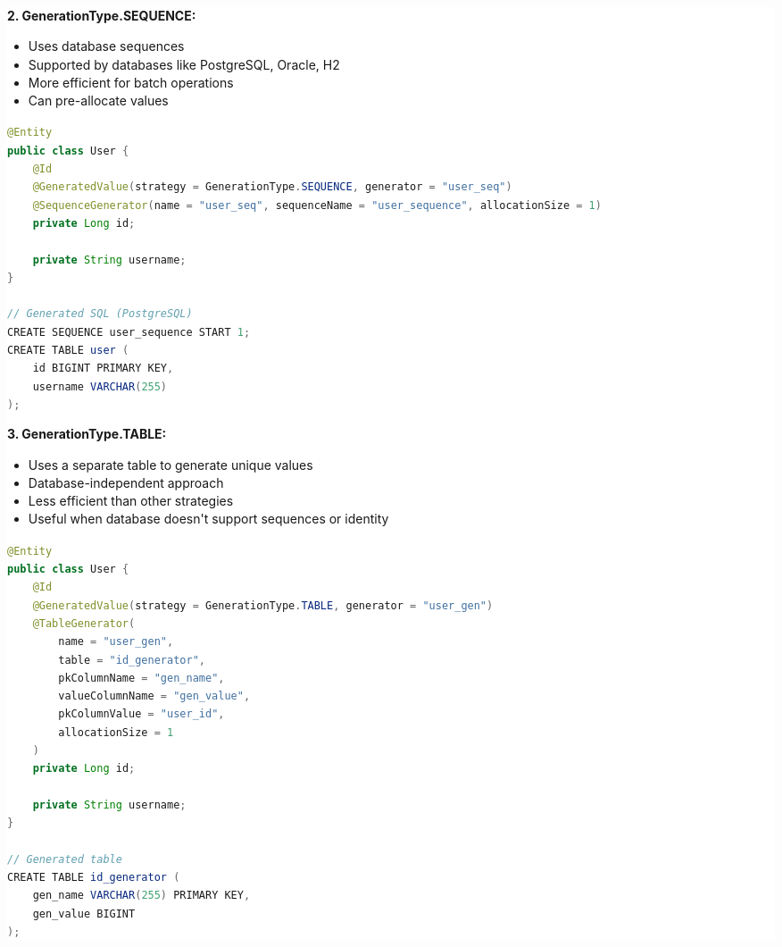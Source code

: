 **2. GenerationType.SEQUENCE:**
- Uses database sequences
- Supported by databases like PostgreSQL, Oracle, H2
- More efficient for batch operations
- Can pre-allocate values

```java
@Entity
public class User {
    @Id
    @GeneratedValue(strategy = GenerationType.SEQUENCE, generator = "user_seq")
    @SequenceGenerator(name = "user_seq", sequenceName = "user_sequence", allocationSize = 1)
    private Long id;
    
    private String username;
}

// Generated SQL (PostgreSQL)
CREATE SEQUENCE user_sequence START 1;
CREATE TABLE user (
    id BIGINT PRIMARY KEY,
    username VARCHAR(255)
);
```

**3. GenerationType.TABLE:**
- Uses a separate table to generate unique values
- Database-independent approach
- Less efficient than other strategies
- Useful when database doesn't support sequences or identity

```java
@Entity
public class User {
    @Id
    @GeneratedValue(strategy = GenerationType.TABLE, generator = "user_gen")
    @TableGenerator(
        name = "user_gen",
        table = "id_generator",
        pkColumnName = "gen_name",
        valueColumnName = "gen_value",
        pkColumnValue = "user_id",
        allocationSize = 1
    )
    private Long id;
    
    private String username;
}

// Generated table
CREATE TABLE id_generator (
    gen_name VARCHAR(255) PRIMARY KEY,
    gen_value BIGINT
);
```
